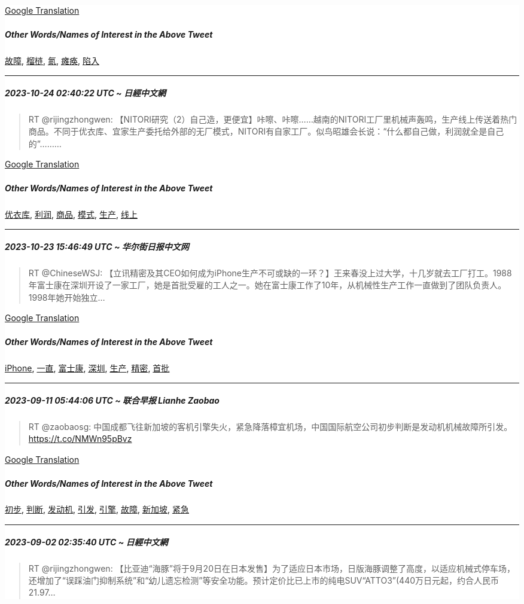 [Google Translation](https://translate.google.com/?hi=en&tab=TT&sl=zh-CN&tl=en&op=translate&text=RT+%40nanyangpress%3A+%E8%87%AA%E4%B8%8A%E5%91%A8%E4%BA%94%E8%B5%B7%EF%BC%8C%E6%9C%AC%E5%9C%B0%E6%A6%B4%E6%A2%BF%E4%B8%9A%E5%86%8D%E5%9B%A0%E4%B8%BA%E5%9B%BD%E5%86%85%E5%85%B6%E4%B8%AD%E4%B8%80%E5%AE%B6%E6%B6%B2%E6%B0%AE%E4%BE%9B%E5%BA%94%E5%95%86%E6%9C%BA%E6%A2%B0%E6%95%85%E9%9A%9C%EF%BC%8C%E4%BE%9B%E5%BA%94%E4%B8%8D%E8%83%BD%E5%88%B0%E4%BD%8D%EF%BC%8C%E8%80%8C%E9%99%B7%E5%85%A5%E7%98%AB%E7%97%AA%E3%80%82%23durianhttps%3A%2F%2Ft.co%2FIVyhqMlQeG+https%3A%2F%2Ft.co%2FqUeEY4CheU)
##### Other Words/Names of Interest in the Above Tweet
[故障](故障.md), [榴梿](榴梿.md), [氮](氮.md), [瘫痪](瘫痪.md), [陷入](陷入.md)
___
##### 2023-10-24 02:40:22 UTC ~ 日經中文網
> RT @rijingzhongwen: 【NITORI研究（2）自己造，更便宜】咔嚓、咔嚓……越南的NITORI工厂里机械声轰鸣，生产线上传送着热门商品。不同于优衣库、宜家生产委托给外部的无厂模式，NITORI有自家工厂。似鸟昭雄会长说：“什么都自己做，利润就全是自己的”………

[Google Translation](https://translate.google.com/?hi=en&tab=TT&sl=zh-CN&tl=en&op=translate&text=RT+%40rijingzhongwen%3A+%E3%80%90NITORI%E7%A0%94%E7%A9%B6%EF%BC%882%EF%BC%89%E8%87%AA%E5%B7%B1%E9%80%A0%EF%BC%8C%E6%9B%B4%E4%BE%BF%E5%AE%9C%E3%80%91%E5%92%94%E5%9A%93%E3%80%81%E5%92%94%E5%9A%93%E2%80%A6%E2%80%A6%E8%B6%8A%E5%8D%97%E7%9A%84NITORI%E5%B7%A5%E5%8E%82%E9%87%8C%E6%9C%BA%E6%A2%B0%E5%A3%B0%E8%BD%B0%E9%B8%A3%EF%BC%8C%E7%94%9F%E4%BA%A7%E7%BA%BF%E4%B8%8A%E4%BC%A0%E9%80%81%E7%9D%80%E7%83%AD%E9%97%A8%E5%95%86%E5%93%81%E3%80%82%E4%B8%8D%E5%90%8C%E4%BA%8E%E4%BC%98%E8%A1%A3%E5%BA%93%E3%80%81%E5%AE%9C%E5%AE%B6%E7%94%9F%E4%BA%A7%E5%A7%94%E6%89%98%E7%BB%99%E5%A4%96%E9%83%A8%E7%9A%84%E6%97%A0%E5%8E%82%E6%A8%A1%E5%BC%8F%EF%BC%8CNITORI%E6%9C%89%E8%87%AA%E5%AE%B6%E5%B7%A5%E5%8E%82%E3%80%82%E4%BC%BC%E9%B8%9F%E6%98%AD%E9%9B%84%E4%BC%9A%E9%95%BF%E8%AF%B4%EF%BC%9A%E2%80%9C%E4%BB%80%E4%B9%88%E9%83%BD%E8%87%AA%E5%B7%B1%E5%81%9A%EF%BC%8C%E5%88%A9%E6%B6%A6%E5%B0%B1%E5%85%A8%E6%98%AF%E8%87%AA%E5%B7%B1%E7%9A%84%E2%80%9D%E2%80%A6%E2%80%A6%E2%80%A6)
##### Other Words/Names of Interest in the Above Tweet
[优衣库](优衣库.md), [利润](利润.md), [商品](商品.md), [模式](模式.md), [生产](生产.md), [线上](线上.md)
___
##### 2023-10-23 15:46:49 UTC ~ 华尔街日报中文网
> RT @ChineseWSJ: 【立讯精密及其CEO如何成为iPhone生产不可或缺的一环？】王来春没上过大学，十几岁就去工厂打工。1988年富士康在深圳开设了一家工厂，她是首批受雇的工人之一。她在富士康工作了10年，从机械性生产工作一直做到了团队负责人。1998年她开始独立…

[Google Translation](https://translate.google.com/?hi=en&tab=TT&sl=zh-CN&tl=en&op=translate&text=RT+%40ChineseWSJ%3A+%E3%80%90%E7%AB%8B%E8%AE%AF%E7%B2%BE%E5%AF%86%E5%8F%8A%E5%85%B6CEO%E5%A6%82%E4%BD%95%E6%88%90%E4%B8%BAiPhone%E7%94%9F%E4%BA%A7%E4%B8%8D%E5%8F%AF%E6%88%96%E7%BC%BA%E7%9A%84%E4%B8%80%E7%8E%AF%EF%BC%9F%E3%80%91%E7%8E%8B%E6%9D%A5%E6%98%A5%E6%B2%A1%E4%B8%8A%E8%BF%87%E5%A4%A7%E5%AD%A6%EF%BC%8C%E5%8D%81%E5%87%A0%E5%B2%81%E5%B0%B1%E5%8E%BB%E5%B7%A5%E5%8E%82%E6%89%93%E5%B7%A5%E3%80%821988%E5%B9%B4%E5%AF%8C%E5%A3%AB%E5%BA%B7%E5%9C%A8%E6%B7%B1%E5%9C%B3%E5%BC%80%E8%AE%BE%E4%BA%86%E4%B8%80%E5%AE%B6%E5%B7%A5%E5%8E%82%EF%BC%8C%E5%A5%B9%E6%98%AF%E9%A6%96%E6%89%B9%E5%8F%97%E9%9B%87%E7%9A%84%E5%B7%A5%E4%BA%BA%E4%B9%8B%E4%B8%80%E3%80%82%E5%A5%B9%E5%9C%A8%E5%AF%8C%E5%A3%AB%E5%BA%B7%E5%B7%A5%E4%BD%9C%E4%BA%8610%E5%B9%B4%EF%BC%8C%E4%BB%8E%E6%9C%BA%E6%A2%B0%E6%80%A7%E7%94%9F%E4%BA%A7%E5%B7%A5%E4%BD%9C%E4%B8%80%E7%9B%B4%E5%81%9A%E5%88%B0%E4%BA%86%E5%9B%A2%E9%98%9F%E8%B4%9F%E8%B4%A3%E4%BA%BA%E3%80%821998%E5%B9%B4%E5%A5%B9%E5%BC%80%E5%A7%8B%E7%8B%AC%E7%AB%8B%E2%80%A6)
##### Other Words/Names of Interest in the Above Tweet
[iPhone](iPhone.md), [一直](一直.md), [富士康](富士康.md), [深圳](深圳.md), [生产](生产.md), [精密](精密.md), [首批](首批.md)
___
##### 2023-09-11 05:44:06 UTC ~ 联合早报 Lianhe Zaobao
> RT @zaobaosg: 中国成都飞往新加坡的客机引擎失火，紧急降落樟宜机场，中国国际航空公司初步判断是发动机机械故障所引发。  https://t.co/NMWn95pBvz

[Google Translation](https://translate.google.com/?hi=en&tab=TT&sl=zh-CN&tl=en&op=translate&text=RT+%40zaobaosg%3A+%E4%B8%AD%E5%9B%BD%E6%88%90%E9%83%BD%E9%A3%9E%E5%BE%80%E6%96%B0%E5%8A%A0%E5%9D%A1%E7%9A%84%E5%AE%A2%E6%9C%BA%E5%BC%95%E6%93%8E%E5%A4%B1%E7%81%AB%EF%BC%8C%E7%B4%A7%E6%80%A5%E9%99%8D%E8%90%BD%E6%A8%9F%E5%AE%9C%E6%9C%BA%E5%9C%BA%EF%BC%8C%E4%B8%AD%E5%9B%BD%E5%9B%BD%E9%99%85%E8%88%AA%E7%A9%BA%E5%85%AC%E5%8F%B8%E5%88%9D%E6%AD%A5%E5%88%A4%E6%96%AD%E6%98%AF%E5%8F%91%E5%8A%A8%E6%9C%BA%E6%9C%BA%E6%A2%B0%E6%95%85%E9%9A%9C%E6%89%80%E5%BC%95%E5%8F%91%E3%80%82++https%3A%2F%2Ft.co%2FNMWn95pBvz)
##### Other Words/Names of Interest in the Above Tweet
[初步](初步.md), [判断](判断.md), [发动机](发动机.md), [引发](引发.md), [引擎](引擎.md), [故障](故障.md), [新加坡](新加坡.md), [紧急](紧急.md)
___
##### 2023-09-02 02:35:40 UTC ~ 日經中文網
> RT @rijingzhongwen: 【比亚迪“海豚”将于9月20日在日本发售】为了适应日本市场，日版海豚调整了高度，以适应机械式停车场，还增加了“误踩油门抑制系统”和“幼儿遗忘检测”等安全功能。预计定价比已上市的纯电SUV“ATTO3”(440万日元起，约合人民币21.97…

